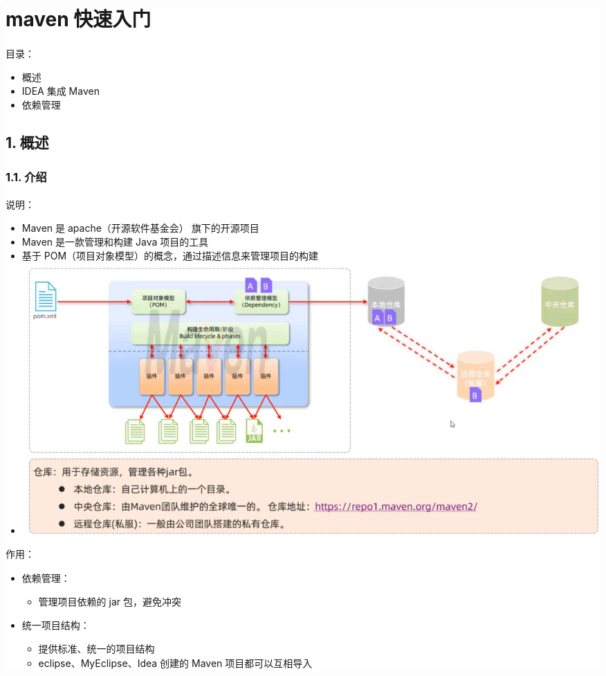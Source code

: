 

# maven 快速入门

目录：

* 概述
* IDEA 集成 Maven
* 依赖管理

## 1. 概述

### 1.1. 介绍

说明：

* Maven 是 apache（开源软件基金会） 旗下的开源项目
* Maven 是一款管理和构建 Java 项目的工具
* 基于 POM（项目对象模型）的概念，通过描述信息来管理项目的构建
* ![介绍](./images/00_maven_intro.jpg)

作用：

* 依赖管理：

    * 管理项目依赖的 jar 包，避免冲突

* 统一项目结构：

    * 提供标准、统一的项目结构
    * eclipse、MyEclipse、Idea 创建的 Maven 项目都可以互相导入